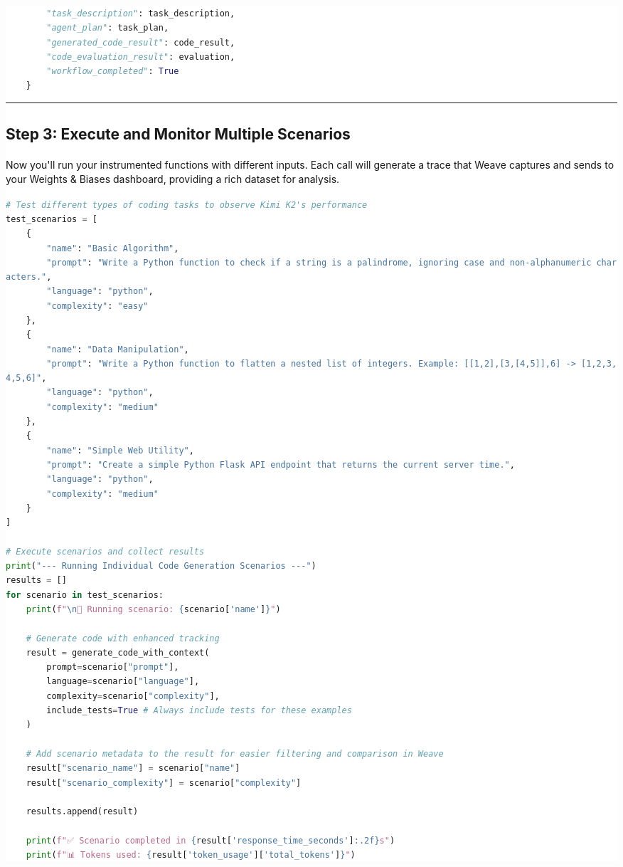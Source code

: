 ````python
        "task_description": task_description,
        "agent_plan": task_plan,
        "generated_code_result": code_result,
        "code_evaluation_result": evaluation,
        "workflow_completed": True
    }
````

-----

## Step 3: Execute and Monitor Multiple Scenarios

Now you'll run your instrumented functions with different inputs. Each call will generate a trace that Weave captures and sends to your Weights & Biases dashboard, providing a rich dataset for analysis.

````python
# Test different types of coding tasks to observe Kimi K2's performance
test_scenarios = [
    {
        "name": "Basic Algorithm",
        "prompt": "Write a Python function to check if a string is a palindrome, ignoring case and non-alphanumeric characters.",
        "language": "python",
        "complexity": "easy"
    },
    {
        "name": "Data Manipulation",
        "prompt": "Write a Python function to flatten a nested list of integers. Example: [[1,2],[3,[4,5]],6] -> [1,2,3,4,5,6]",
        "language": "python",
        "complexity": "medium"
    },
    {
        "name": "Simple Web Utility",
        "prompt": "Create a simple Python Flask API endpoint that returns the current server time.",
        "language": "python",
        "complexity": "medium"
    }
]

# Execute scenarios and collect results
print("--- Running Individual Code Generation Scenarios ---")
results = []
for scenario in test_scenarios:
    print(f"\n🔄 Running scenario: {scenario['name']}")

    # Generate code with enhanced tracking
    result = generate_code_with_context(
        prompt=scenario["prompt"],
        language=scenario["language"],
        complexity=scenario["complexity"],
        include_tests=True # Always include tests for these examples
    )

    # Add scenario metadata to the result for easier filtering and comparison in Weave
    result["scenario_name"] = scenario["name"]
    result["scenario_complexity"] = scenario["complexity"]

    results.append(result)

    print(f"✅ Scenario completed in {result['response_time_seconds']:.2f}s")
    print(f"📊 Tokens used: {result['token_usage']['total_tokens']}")
````